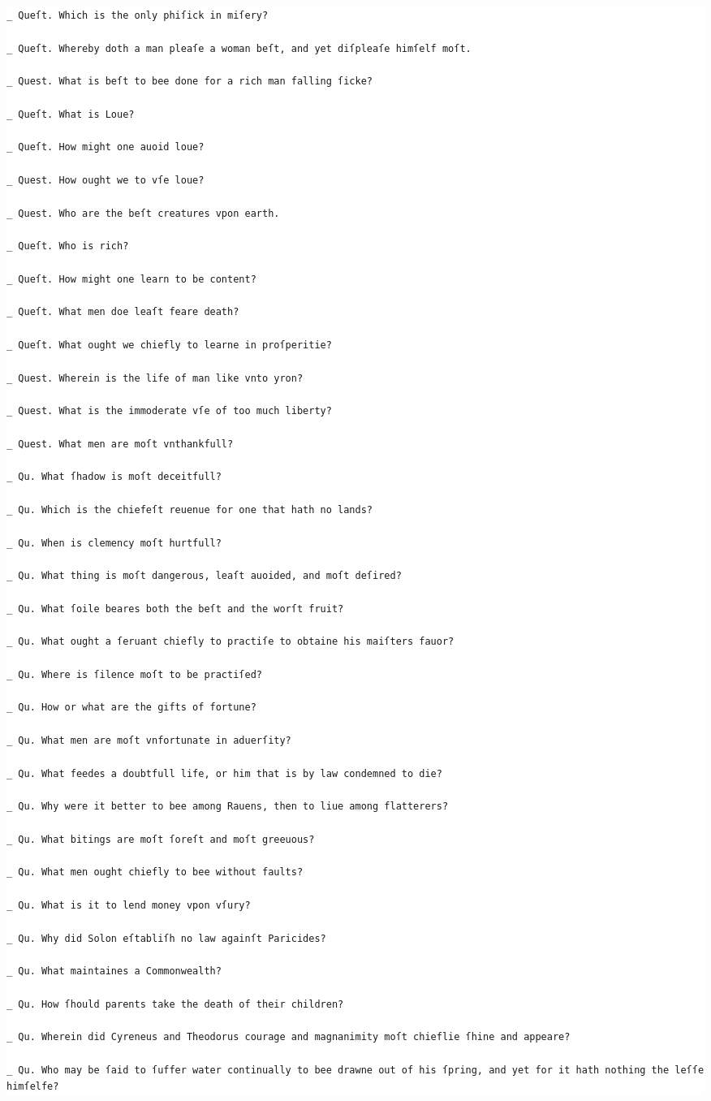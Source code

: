     _ Queſt. Which is the only phiſick in miſery?

    _ Queſt. Whereby doth a man pleaſe a woman beſt, and yet diſpleaſe himſelf moſt.

    _ Quest. What is beſt to bee done for a rich man falling ſicke?

    _ Queſt. What is Loue?

    _ Queſt. How might one auoid loue?

    _ Quest. How ought we to vſe loue?

    _ Quest. Who are the beſt creatures vpon earth.

    _ Queſt. Who is rich?

    _ Queſt. How might one learn to be content?

    _ Queſt. What men doe leaſt feare death?

    _ Queſt. What ought we chiefly to learne in proſperitie?

    _ Quest. Wherein is the life of man like vnto yron?

    _ Quest. What is the immoderate vſe of too much liberty?

    _ Quest. What men are moſt vnthankfull?

    _ Qu. What ſhadow is moſt deceitfull?

    _ Qu. Which is the chiefeſt reuenue for one that hath no lands?

    _ Qu. When is clemency moſt hurtfull?

    _ Qu. What thing is moſt dangerous, leaſt auoided, and moſt deſired?

    _ Qu. What ſoile beares both the beſt and the worſt fruit?

    _ Qu. What ought a ſeruant chiefly to practiſe to obtaine his maiſters fauor?

    _ Qu. Where is ſilence moſt to be practiſed?

    _ Qu. How or what are the gifts of fortune?

    _ Qu. What men are moſt vnfortunate in aduerſity?

    _ Qu. What feedes a doubtfull life, or him that is by law condemned to die?

    _ Qu. Why were it better to bee among Rauens, then to liue among flatterers?

    _ Qu. What bitings are moſt ſoreſt and moſt greeuous?

    _ Qu. What men ought chiefly to bee without faults?

    _ Qu. What is it to lend money vpon vſury?

    _ Qu. Why did Solon eſtabliſh no law againſt Paricides?

    _ Qu. What maintaines a Commonwealth?

    _ Qu. How ſhould parents take the death of their children?

    _ Qu. Wherein did Cyreneus and Theodorus courage and magnanimity moſt chieflie ſhine and appeare?

    _ Qu. Who may be ſaid to ſuffer water continually to bee drawne out of his ſpring, and yet for it hath nothing the leſſe himſelfe?
